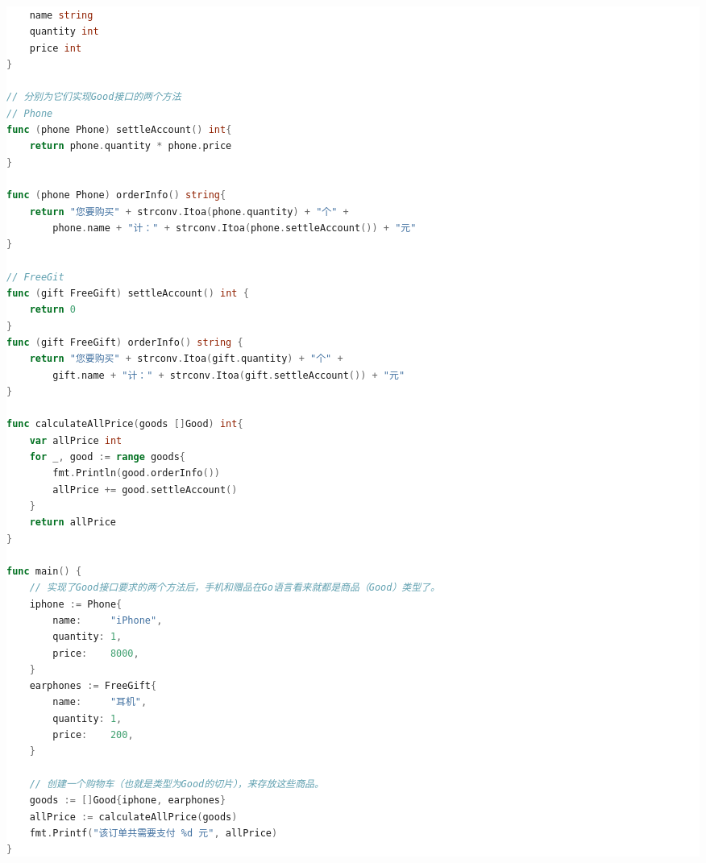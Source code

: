 ```go
	name string
	quantity int
	price int
}

// 分别为它们实现Good接口的两个方法
// Phone
func (phone Phone) settleAccount() int{
	return phone.quantity * phone.price
}

func (phone Phone) orderInfo() string{
	return "您要购买" + strconv.Itoa(phone.quantity) + "个" +
		phone.name + "计：" + strconv.Itoa(phone.settleAccount()) + "元"
}

// FreeGit
func (gift FreeGift) settleAccount() int {
	return 0
}
func (gift FreeGift) orderInfo() string {
	return "您要购买" + strconv.Itoa(gift.quantity) + "个" +
		gift.name + "计：" + strconv.Itoa(gift.settleAccount()) + "元"
}

func calculateAllPrice(goods []Good) int{
	var allPrice int
	for _, good := range goods{
		fmt.Println(good.orderInfo())
		allPrice += good.settleAccount()
	}
	return allPrice
}

func main() {
	// 实现了Good接口要求的两个方法后，手机和赠品在Go语言看来就都是商品（Good）类型了。
	iphone := Phone{
		name:     "iPhone",
		quantity: 1,
		price:    8000,
	}
	earphones := FreeGift{
		name:     "耳机",
		quantity: 1,
		price:    200,
	}

	// 创建一个购物车（也就是类型为Good的切片），来存放这些商品。
	goods := []Good{iphone, earphones}
	allPrice := calculateAllPrice(goods)
	fmt.Printf("该订单共需要支付 %d 元", allPrice)
}
```
